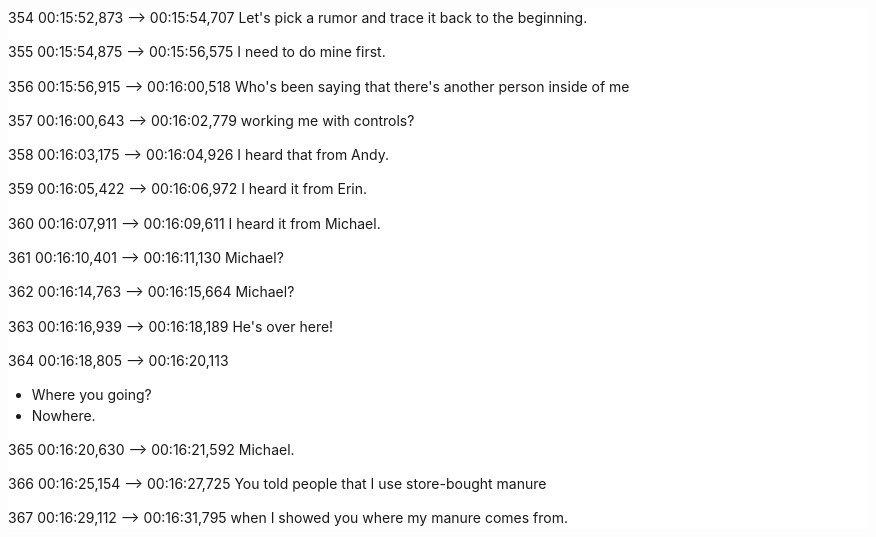 354
00:15:52,873 --> 00:15:54,707
Let's pick a rumor
and trace it back to the beginning.

355
00:15:54,875 --> 00:15:56,575
I need to do mine first.

356
00:15:56,915 --> 00:16:00,518
Who's been saying that
there's another person inside of me

357
00:16:00,643 --> 00:16:02,779
working me with controls?

358
00:16:03,175 --> 00:16:04,926
I heard that from Andy.

359
00:16:05,422 --> 00:16:06,972
I heard it from Erin.

360
00:16:07,911 --> 00:16:09,611
I heard it from Michael.

361
00:16:10,401 --> 00:16:11,130
Michael?

362
00:16:14,763 --> 00:16:15,664
Michael?

363
00:16:16,939 --> 00:16:18,189
He's over here!

364
00:16:18,805 --> 00:16:20,113
- Where you going?
- Nowhere.

365
00:16:20,630 --> 00:16:21,592
Michael.

366
00:16:25,154 --> 00:16:27,725
You told people
that I use store-bought manure

367
00:16:29,112 --> 00:16:31,795
when I showed you
where my manure comes from.

